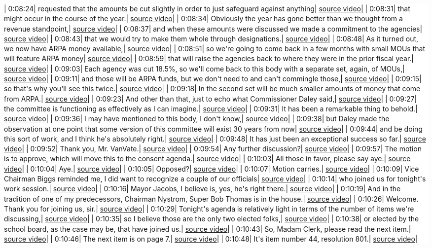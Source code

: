 | 0:08:24| requested that the amounts be cut slightly in order to just safeguard against anything| [source video](https://archive.org/details/co-com-ws-r-1467-210920?start=504)|
| 0:08:31| that might occur in the course of the year.| [source video](https://archive.org/details/co-com-ws-r-1467-210920?start=511)|
| 0:08:34| Obviously the year has gone better than we thought from a revenue standpoint,| [source video](https://archive.org/details/co-com-ws-r-1467-210920?start=514)|
| 0:08:37| and when these amounts were discussed we made a commitment to the agencies| [source video](https://archive.org/details/co-com-ws-r-1467-210920?start=517)|
| 0:08:43| that we would try to make them whole through designations.| [source video](https://archive.org/details/co-com-ws-r-1467-210920?start=523)|
| 0:08:48| As it turned out, we now have ARPA money available,| [source video](https://archive.org/details/co-com-ws-r-1467-210920?start=528)|
| 0:08:51| so we're going to come back in a few months with small MOUs that will feature ARPA money| [source video](https://archive.org/details/co-com-ws-r-1467-210920?start=531)|
| 0:08:59| that will raise the agencies back to where they were in the prior fiscal year.| [source video](https://archive.org/details/co-com-ws-r-1467-210920?start=539)|
| 0:09:03| Each agency was cut 18.5%, so we'll come back to this body with a separate set, again, of MOUs,| [source video](https://archive.org/details/co-com-ws-r-1467-210920?start=543)|
| 0:09:11| and those will be ARPA funds, but we don't need to and can't commingle those,| [source video](https://archive.org/details/co-com-ws-r-1467-210920?start=551)|
| 0:09:15| so that's why you'll see this twice.| [source video](https://archive.org/details/co-com-ws-r-1467-210920?start=555)|
| 0:09:18| In the second set will be much smaller amounts of money that come from ARPA.| [source video](https://archive.org/details/co-com-ws-r-1467-210920?start=558)|
| 0:09:23| And other than that, just to echo what Commissioner Daley said,| [source video](https://archive.org/details/co-com-ws-r-1467-210920?start=563)|
| 0:09:27| the committee is functioning as effectively as I can imagine.| [source video](https://archive.org/details/co-com-ws-r-1467-210920?start=567)|
| 0:09:31| It has been a remarkable thing to behold.| [source video](https://archive.org/details/co-com-ws-r-1467-210920?start=571)|
| 0:09:36| I may have mentioned to this body, I don't know,| [source video](https://archive.org/details/co-com-ws-r-1467-210920?start=576)|
| 0:09:38| but Daley made the observation at one point that some version of this committee will exist 30 years from now| [source video](https://archive.org/details/co-com-ws-r-1467-210920?start=578)|
| 0:09:44| and be doing this sort of work, and I think he's absolutely right.| [source video](https://archive.org/details/co-com-ws-r-1467-210920?start=584)|
| 0:09:48| It has just been an exceptional success so far.| [source video](https://archive.org/details/co-com-ws-r-1467-210920?start=588)|
| 0:09:52| Thank you, Mr. VanVate.| [source video](https://archive.org/details/co-com-ws-r-1467-210920?start=592)|
| 0:09:54| Any further discussion?| [source video](https://archive.org/details/co-com-ws-r-1467-210920?start=594)|
| 0:09:57| The motion is to approve, which will move this to the consent agenda.| [source video](https://archive.org/details/co-com-ws-r-1467-210920?start=597)|
| 0:10:03| All those in favor, please say aye.| [source video](https://archive.org/details/co-com-ws-r-1467-210920?start=603)|
| 0:10:04| Aye.| [source video](https://archive.org/details/co-com-ws-r-1467-210920?start=604)|
| 0:10:05| Opposed?| [source video](https://archive.org/details/co-com-ws-r-1467-210920?start=605)|
| 0:10:07| Motion carries.| [source video](https://archive.org/details/co-com-ws-r-1467-210920?start=607)|
| 0:10:09| Vice Chairman Biggs reminded me, I did want to recognize a couple of our officials| [source video](https://archive.org/details/co-com-ws-r-1467-210920?start=609)|
| 0:10:14| who joined us for tonight's work session.| [source video](https://archive.org/details/co-com-ws-r-1467-210920?start=614)|
| 0:10:16| Mayor Jacobs, I believe is, yes, he's right there.| [source video](https://archive.org/details/co-com-ws-r-1467-210920?start=616)|
| 0:10:19| And in the tradition of one of my predecessors, Chairman Nystrom, Super Bob Thomas is in the house.| [source video](https://archive.org/details/co-com-ws-r-1467-210920?start=619)|
| 0:10:26| Welcome. Thank you for joining us, sir.| [source video](https://archive.org/details/co-com-ws-r-1467-210920?start=626)|
| 0:10:29| Tonight's agenda is relatively light in terms of the number of items we're discussing,| [source video](https://archive.org/details/co-com-ws-r-1467-210920?start=629)|
| 0:10:35| so I believe those are the only two elected folks,| [source video](https://archive.org/details/co-com-ws-r-1467-210920?start=635)|
| 0:10:38| or elected by the school board, as the case may be, that have joined us.| [source video](https://archive.org/details/co-com-ws-r-1467-210920?start=638)|
| 0:10:43| So, Madam Clerk, please read the next item.| [source video](https://archive.org/details/co-com-ws-r-1467-210920?start=643)|
| 0:10:46| The next item is on page 7.| [source video](https://archive.org/details/co-com-ws-r-1467-210920?start=646)|
| 0:10:48| It's item number 44, resolution 801.| [source video](https://archive.org/details/co-com-ws-r-1467-210920?start=648)|